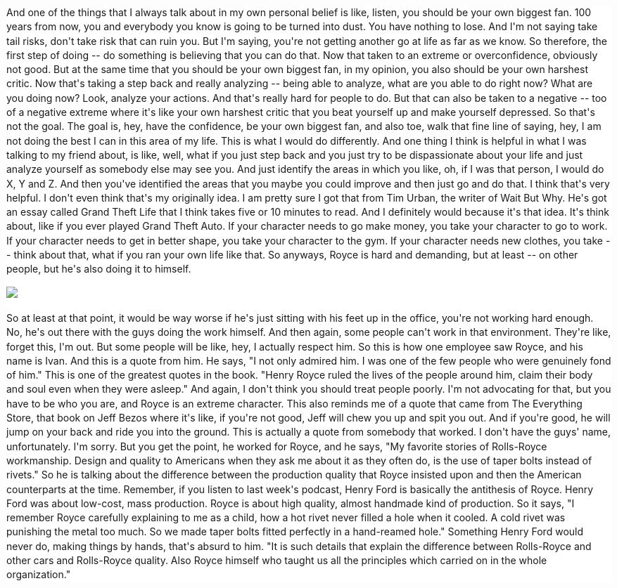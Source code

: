 And one of the things that I always talk about in my own personal belief is like, listen, you should be your own biggest fan. 100 years from now, you and everybody you know is going to be turned into dust. You have nothing to lose. And I'm not saying take tail risks, don't take risk that can ruin you. But I'm saying, you're not getting another go at life as far as we know. So therefore, the first step of doing -- do something is believing that you can do that. Now that taken to an extreme or overconfidence, obviously not good. But at the same time that you should be your own biggest fan, in my opinion, you also should be your own harshest critic. Now that's taking a step back and really analyzing -- being able to analyze, what are you able to do right now? What are you doing now? Look, analyze your actions. And that's really hard for people to do. But that can also be taken to a negative -- too of a negative extreme where it's like your own harshest critic that you beat yourself up and make yourself depressed. So that's not the goal. The goal is, hey, have the confidence, be your own biggest fan, and also toe, walk that fine line of saying, hey, I am not doing the best I can in this area of my life. This is what I would do differently. And one thing I think is helpful in what I was talking to my friend about, is like, well, what if you just step back and you just try to be dispassionate about your life and just analyze yourself as somebody else may see you. And just identify the areas in which you like, oh, if I was that person, I would do X, Y and Z. And then you've identified the areas that you maybe you could improve and then just go and do that. I think that's very helpful. I don't even think that's my originally idea. I am pretty sure I got that from Tim Urban, the writer of Wait But Why. He's got an essay called Grand Theft Life that I think takes five or 10 minutes to read. And I definitely would because it's that idea. It's think about, like if you ever played Grand Theft Auto. If your character needs to go make money, you take your character to go to work. If your character needs to get in better shape, you take your character to the gym. If your character needs new clothes, you take -- think about that, what if you ran your own life like that. So anyways, Royce is hard and demanding, but at least -- on other people, but he's also doing it to himself.

![](https://www.foundersnotes.com/static/images/new_icons/chevron-down-alt-thin.svg)

So at least at that point, it would be way worse if he's just sitting with his feet up in the office, you're not working hard enough. No, he's out there with the guys doing the work himself. And then again, some people can't work in that environment. They're like, forget this, I'm out. But some people will be like, hey, I actually respect him. So this is how one employee saw Royce, and his name is Ivan. And this is a quote from him. He says, "I not only admired him. I was one of the few people who were genuinely fond of him." This is one of the greatest quotes in the book. "Henry Royce ruled the lives of the people around him, claim their body and soul even when they were asleep." And again, I don't think you should treat people poorly. I'm not advocating for that, but you have to be who you are, and Royce is an extreme character. This also reminds me of a quote that came from The Everything Store, that book on Jeff Bezos where it's like, if you're not good, Jeff will chew you up and spit you out. And if you're good, he will jump on your back and ride you into the ground. This is actually a quote from somebody that worked. I don't have the guys' name, unfortunately. I'm sorry. But you get the point, he worked for Royce, and he says, "My favorite stories of Rolls-Royce workmanship. Design and quality to Americans when they ask me about it as they often do, is the use of taper bolts instead of rivets." So he is talking about the difference between the production quality that Royce insisted upon and then the American counterparts at the time. Remember, if you listen to last week's podcast, Henry Ford is basically the antithesis of Royce. Henry Ford was about low-cost, mass production. Royce is about high quality, almost handmade kind of production. So it says, "I remember Royce carefully explaining to me as a child, how a hot rivet never filled a hole when it cooled. A cold rivet was punishing the metal too much. So we made taper bolts fitted perfectly in a hand-reamed hole." Something Henry Ford would never do, making things by hands, that's absurd to him. "It is such details that explain the difference between Rolls-Royce and other cars and Rolls-Royce quality. Also Royce himself who taught us all the principles which carried on in the whole organization."
